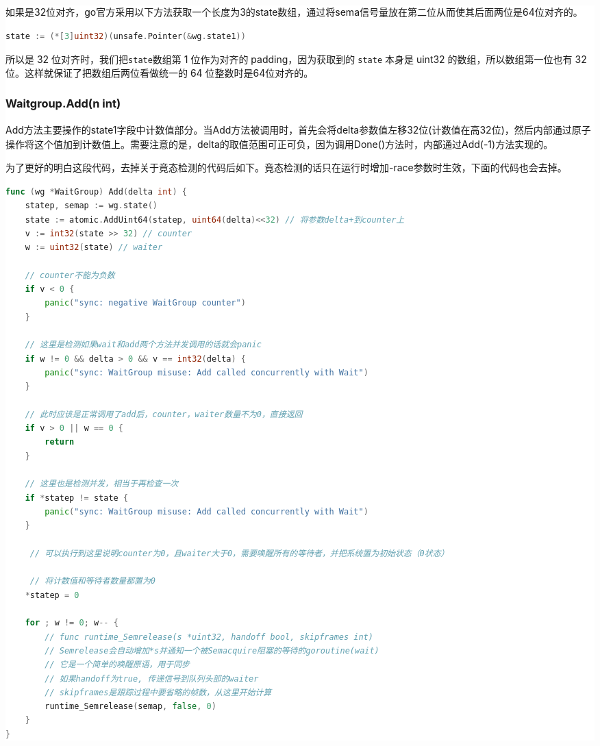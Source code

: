 

如果是32位对齐，go官方采用以下方法获取一个长度为3的state数组，通过将sema信号量放在第二位从而使其后面两位是64位对齐的。

```go
state := (*[3]uint32)(unsafe.Pointer(&wg.state1))
```



所以是 32 位对齐时，我们把`state`数组第 1 位作为对齐的 padding，因为获取到的 `state` 本身是 uint32 的数组，所以数组第一位也有 32 位。这样就保证了把数组后两位看做统一的 64 位整数时是64位对齐的。



### Waitgroup.Add(n int)

Add方法主要操作的state1字段中计数值部分。当Add方法被调用时，首先会将delta参数值左移32位(计数值在高32位)，然后内部通过原子操作将这个值加到计数值上。需要注意的是，delta的取值范围可正可负，因为调用Done()方法时，内部通过Add(-1)方法实现的。

为了更好的明白这段代码，去掉关于竟态检测的代码后如下。竟态检测的话只在运行时增加-race参数时生效，下面的代码也会去掉。

```go
func (wg *WaitGroup) Add(delta int) {
	statep, semap := wg.state()
	state := atomic.AddUint64(statep, uint64(delta)<<32) // 将参数delta+到counter上
	v := int32(state >> 32) // counter
	w := uint32(state) // waiter
    
    // counter不能为负数
	if v < 0 {
		panic("sync: negative WaitGroup counter")
	}
    
    // 这里是检测如果wait和add两个方法并发调用的话就会panic
	if w != 0 && delta > 0 && v == int32(delta) {
		panic("sync: WaitGroup misuse: Add called concurrently with Wait")
	}
    
    // 此时应该是正常调用了add后，counter，waiter数量不为0，直接返回
	if v > 0 || w == 0 {
		return
	}
	
    // 这里也是检测并发，相当于再检查一次
	if *statep != state {
		panic("sync: WaitGroup misuse: Add called concurrently with Wait")
	}
	
     // 可以执行到这里说明counter为0，且waiter大于0，需要唤醒所有的等待者，并把系统置为初始状态（0状态）
  
  	 // 将计数值和等待者数量都置为0
	*statep = 0
    
	for ; w != 0; w-- {
        // func runtime_Semrelease(s *uint32, handoff bool, skipframes int)
        // Semrelease会自动增加*s并通知一个被Semacquire阻塞的等待的goroutine(wait)
        // 它是一个简单的唤醒原语，用于同步
        // 如果handoff为true, 传递信号到队列头部的waiter
        // skipframes是跟踪过程中要省略的帧数，从这里开始计算
		runtime_Semrelease(semap, false, 0)
	}
}
```
